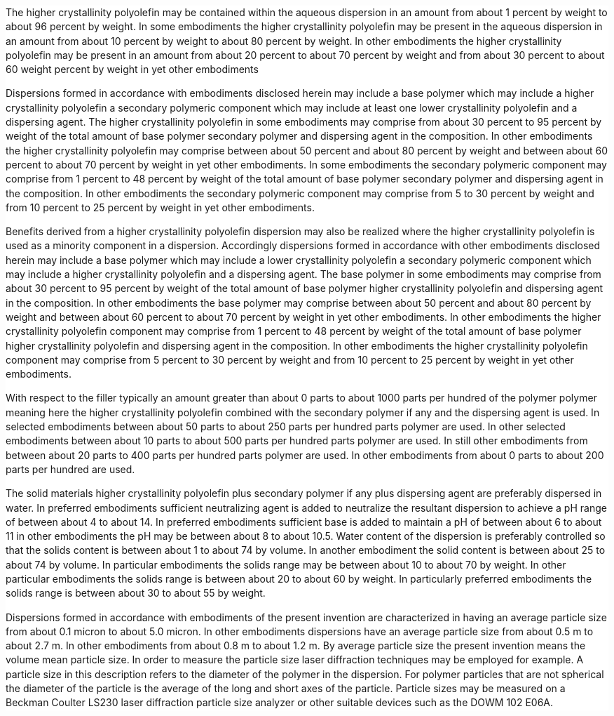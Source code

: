 The higher crystallinity polyolefin may be contained within the aqueous dispersion in an amount from about 1 percent by weight to about 96 percent by weight. In some embodiments the higher crystallinity polyolefin may be present in the aqueous dispersion in an amount from about 10 percent by weight to about 80 percent by weight. In other embodiments the higher crystallinity polyolefin may be present in an amount from about 20 percent to about 70 percent by weight and from about 30 percent to about 60 weight percent by weight in yet other embodiments 

Dispersions formed in accordance with embodiments disclosed herein may include a base polymer which may include a higher crystallinity polyolefin a secondary polymeric component which may include at least one lower crystallinity polyolefin and a dispersing agent. The higher crystallinity polyolefin in some embodiments may comprise from about 30 percent to 95 percent by weight of the total amount of base polymer secondary polymer and dispersing agent in the composition. In other embodiments the higher crystallinity polyolefin may comprise between about 50 percent and about 80 percent by weight and between about 60 percent to about 70 percent by weight in yet other embodiments. In some embodiments the secondary polymeric component may comprise from 1 percent to 48 percent by weight of the total amount of base polymer secondary polymer and dispersing agent in the composition. In other embodiments the secondary polymeric component may comprise from 5 to 30 percent by weight and from 10 percent to 25 percent by weight in yet other embodiments.

Benefits derived from a higher crystallinity polyolefin dispersion may also be realized where the higher crystallinity polyolefin is used as a minority component in a dispersion. Accordingly dispersions formed in accordance with other embodiments disclosed herein may include a base polymer which may include a lower crystallinity polyolefin a secondary polymeric component which may include a higher crystallinity polyolefin and a dispersing agent. The base polymer in some embodiments may comprise from about 30 percent to 95 percent by weight of the total amount of base polymer higher crystallinity polyolefin and dispersing agent in the composition. In other embodiments the base polymer may comprise between about 50 percent and about 80 percent by weight and between about 60 percent to about 70 percent by weight in yet other embodiments. In other embodiments the higher crystallinity polyolefin component may comprise from 1 percent to 48 percent by weight of the total amount of base polymer higher crystallinity polyolefin and dispersing agent in the composition. In other embodiments the higher crystallinity polyolefin component may comprise from 5 percent to 30 percent by weight and from 10 percent to 25 percent by weight in yet other embodiments.

With respect to the filler typically an amount greater than about 0 parts to about 1000 parts per hundred of the polymer polymer meaning here the higher crystallinity polyolefin combined with the secondary polymer if any and the dispersing agent is used. In selected embodiments between about 50 parts to about 250 parts per hundred parts polymer are used. In other selected embodiments between about 10 parts to about 500 parts per hundred parts polymer are used. In still other embodiments from between about 20 parts to 400 parts per hundred parts polymer are used. In other embodiments from about 0 parts to about 200 parts per hundred are used.

The solid materials higher crystallinity polyolefin plus secondary polymer if any plus dispersing agent are preferably dispersed in water. In preferred embodiments sufficient neutralizing agent is added to neutralize the resultant dispersion to achieve a pH range of between about 4 to about 14. In preferred embodiments sufficient base is added to maintain a pH of between about 6 to about 11 in other embodiments the pH may be between about 8 to about 10.5. Water content of the dispersion is preferably controlled so that the solids content is between about 1 to about 74 by volume. In another embodiment the solid content is between about 25 to about 74 by volume. In particular embodiments the solids range may be between about 10 to about 70 by weight. In other particular embodiments the solids range is between about 20 to about 60 by weight. In particularly preferred embodiments the solids range is between about 30 to about 55 by weight.

Dispersions formed in accordance with embodiments of the present invention are characterized in having an average particle size from about 0.1 micron to about 5.0 micron. In other embodiments dispersions have an average particle size from about 0.5 m to about 2.7 m. In other embodiments from about 0.8 m to about 1.2 m. By average particle size the present invention means the volume mean particle size. In order to measure the particle size laser diffraction techniques may be employed for example. A particle size in this description refers to the diameter of the polymer in the dispersion. For polymer particles that are not spherical the diameter of the particle is the average of the long and short axes of the particle. Particle sizes may be measured on a Beckman Coulter LS230 laser diffraction particle size analyzer or other suitable devices such as the DOWM 102 E06A.
